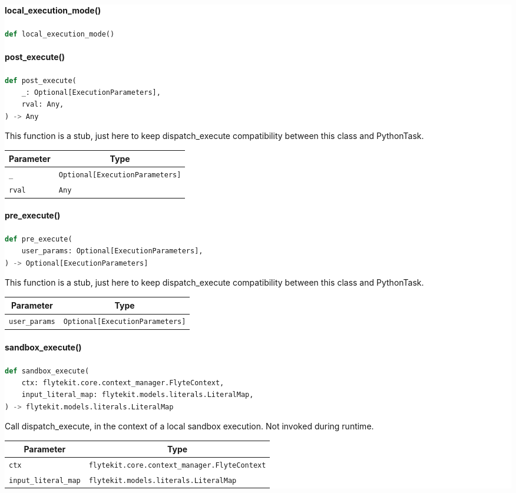 #### local_execution_mode()

```python
def local_execution_mode()
```
#### post_execute()

```python
def post_execute(
    _: Optional[ExecutionParameters],
    rval: Any,
) -> Any
```
This function is a stub, just here to keep dispatch_execute compatibility between this class and PythonTask.


| Parameter | Type |
|-|-|
| `_` | `Optional[ExecutionParameters]` |
| `rval` | `Any` |

#### pre_execute()

```python
def pre_execute(
    user_params: Optional[ExecutionParameters],
) -> Optional[ExecutionParameters]
```
This function is a stub, just here to keep dispatch_execute compatibility between this class and PythonTask.


| Parameter | Type |
|-|-|
| `user_params` | `Optional[ExecutionParameters]` |

#### sandbox_execute()

```python
def sandbox_execute(
    ctx: flytekit.core.context_manager.FlyteContext,
    input_literal_map: flytekit.models.literals.LiteralMap,
) -> flytekit.models.literals.LiteralMap
```
Call dispatch_execute, in the context of a local sandbox execution. Not invoked during runtime.


| Parameter | Type |
|-|-|
| `ctx` | `flytekit.core.context_manager.FlyteContext` |
| `input_literal_map` | `flytekit.models.literals.LiteralMap` |
